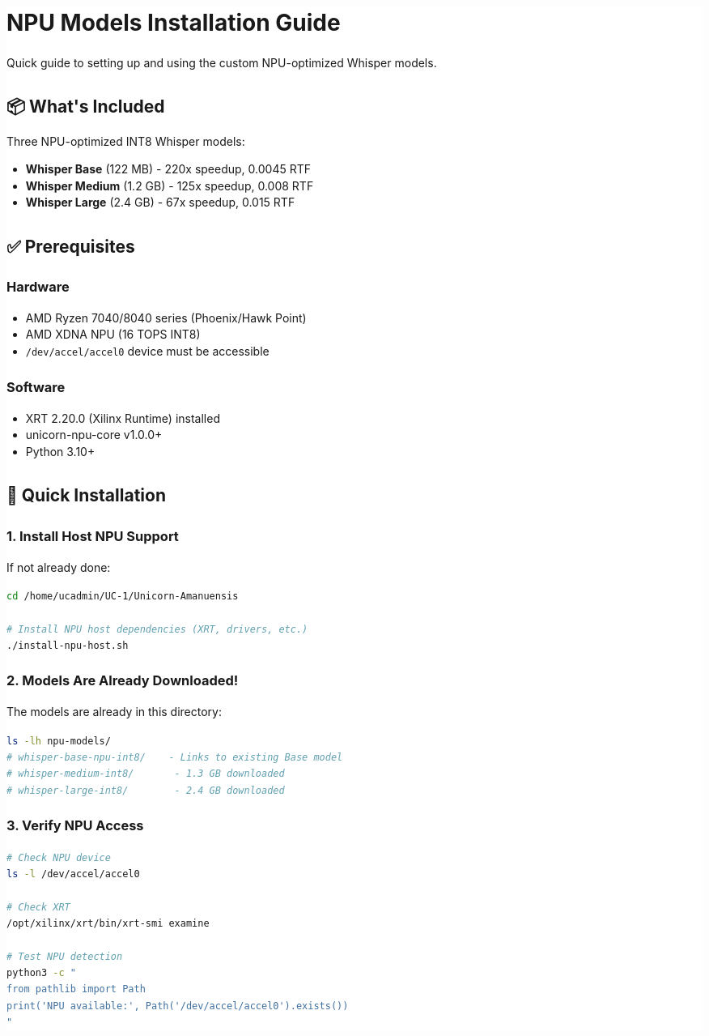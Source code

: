 # NPU Models Installation Guide

Quick guide to setting up and using the custom NPU-optimized Whisper models.

## 📦 What's Included

Three NPU-optimized INT8 Whisper models:

- **Whisper Base** (122 MB) - 220x speedup, 0.0045 RTF
- **Whisper Medium** (1.2 GB) - 125x speedup, 0.008 RTF
- **Whisper Large** (2.4 GB) - 67x speedup, 0.015 RTF

## ✅ Prerequisites

### Hardware
- AMD Ryzen 7040/8040 series (Phoenix/Hawk Point)
- AMD XDNA NPU (16 TOPS INT8)
- `/dev/accel/accel0` device must be accessible

### Software
- XRT 2.20.0 (Xilinx Runtime) installed
- unicorn-npu-core v1.0.0+
- Python 3.10+

## 🚀 Quick Installation

### 1. Install Host NPU Support

If not already done:

```bash
cd /home/ucadmin/UC-1/Unicorn-Amanuensis

# Install NPU host dependencies (XRT, drivers, etc.)
./install-npu-host.sh
```

### 2. Models Are Already Downloaded!

The models are already in this directory:

```bash
ls -lh npu-models/
# whisper-base-npu-int8/    - Links to existing Base model
# whisper-medium-int8/       - 1.3 GB downloaded
# whisper-large-int8/        - 2.4 GB downloaded
```

### 3. Verify NPU Access

```bash
# Check NPU device
ls -l /dev/accel/accel0

# Check XRT
/opt/xilinx/xrt/bin/xrt-smi examine

# Test NPU detection
python3 -c "
from pathlib import Path
print('NPU available:', Path('/dev/accel/accel0').exists())
"
```
